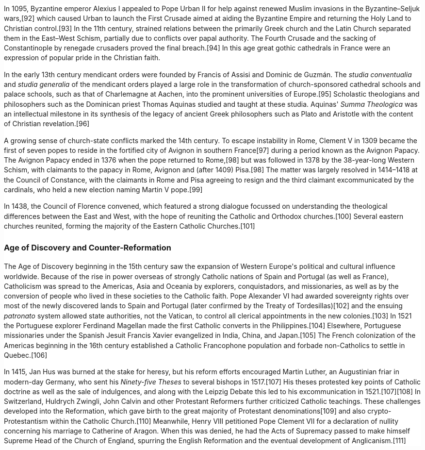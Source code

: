 In 1095, Byzantine emperor Alexius I appealed to Pope Urban II for help against renewed Muslim invasions in the Byzantine–Seljuk wars,[92] which caused Urban to launch the First Crusade aimed at aiding the Byzantine Empire and returning the Holy Land to Christian control.[93] In the 11th century, strained relations between the primarily Greek church and the Latin Church separated them in the East–West Schism, partially due to conflicts over papal authority. The Fourth Crusade and the sacking of Constantinople by renegade crusaders proved the final breach.[94] In this age great gothic cathedrals in France were an expression of popular pride in the Christian faith.

In the early 13th century mendicant orders were founded by Francis of Assisi and Dominic de Guzmán. The *studia conventualia* and *studia generalia* of the mendicant orders played a large role in the transformation of church-sponsored cathedral schools and palace schools, such as that of Charlemagne at Aachen, into the prominent universities of Europe.[95] Scholastic theologians and philosophers such as the Dominican priest Thomas Aquinas studied and taught at these studia. Aquinas' *Summa Theologica* was an intellectual milestone in its synthesis of the legacy of ancient Greek philosophers such as Plato and Aristotle with the content of Christian revelation.[96]

A growing sense of church-state conflicts marked the 14th century. To escape instability in Rome, Clement V in 1309 became the first of seven popes to reside in the fortified city of Avignon in southern France[97] during a period known as the Avignon Papacy. The Avignon Papacy ended in 1376 when the pope returned to Rome,[98] but was followed in 1378 by the 38-year-long Western Schism, with claimants to the papacy in Rome, Avignon and (after 1409) Pisa.[98] The matter was largely resolved in 1414–1418 at the Council of Constance, with the claimants in Rome and Pisa agreeing to resign and the third claimant excommunicated by the cardinals, who held a new election naming Martin V pope.[99]

In 1438, the Council of Florence convened, which featured a strong dialogue focussed on understanding the theological differences between the East and West, with the hope of reuniting the Catholic and Orthodox churches.[100] Several eastern churches reunited, forming the majority of the Eastern Catholic Churches.[101]

### Age of Discovery and Counter-Reformation

The Age of Discovery beginning in the 15th century saw the expansion of Western Europe's political and cultural influence worldwide. Because of the rise in power overseas of strongly Catholic nations of Spain and Portugal (as well as France), Catholicism was spread to the Americas, Asia and Oceania by explorers, conquistadors, and missionaries, as well as by the conversion of people who lived in these societies to the Catholic faith. Pope Alexander VI had awarded sovereignty rights over most of the newly discovered lands to Spain and Portugal (later confirmed by the Treaty of Tordesillas)[102] and the ensuing *patronato* system allowed state authorities, not the Vatican, to control all clerical appointments in the new colonies.[103] In 1521 the Portuguese explorer Ferdinand Magellan made the first Catholic converts in the Philippines.[104] Elsewhere, Portuguese missionaries under the Spanish Jesuit Francis Xavier evangelized in India, China, and Japan.[105] The French colonization of the Americas beginning in the 16th century established a Catholic Francophone population and forbade non-Catholics to settle in Quebec.[106]

In 1415, Jan Hus was burned at the stake for heresy, but his reform efforts encouraged Martin Luther, an Augustinian friar in modern-day Germany, who sent his *Ninety-five Theses* to several bishops in 1517.[107] His theses protested key points of Catholic doctrine as well as the sale of indulgences, and along with the Leipzig Debate this led to his excommunication in 1521.[107][108] In Switzerland, Huldrych Zwingli, John Calvin and other Protestant Reformers further criticized Catholic teachings. These challenges developed into the Reformation, which gave birth to the great majority of Protestant denominations[109] and also crypto-Protestantism within the Catholic Church.[110] Meanwhile, Henry VIII petitioned Pope Clement VII for a declaration of nullity concerning his marriage to Catherine of Aragon. When this was denied, he had the Acts of Supremacy passed to make himself Supreme Head of the Church of England, spurring the English Reformation and the eventual development of Anglicanism.[111]
